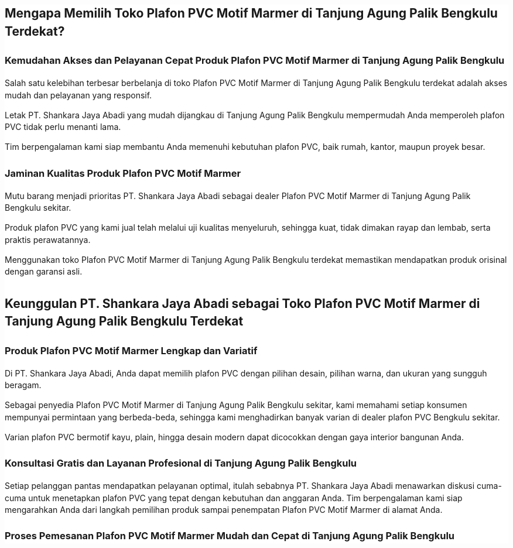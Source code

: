 
## Mengapa Memilih Toko Plafon PVC Motif Marmer di Tanjung Agung Palik Bengkulu Terdekat?

### Kemudahan Akses dan Pelayanan Cepat Produk Plafon PVC Motif Marmer di Tanjung Agung Palik Bengkulu

Salah satu kelebihan terbesar berbelanja di toko Plafon PVC Motif Marmer di Tanjung Agung Palik Bengkulu terdekat adalah akses mudah dan pelayanan yang responsif.

Letak PT. Shankara Jaya Abadi yang mudah dijangkau di Tanjung Agung Palik Bengkulu mempermudah Anda memperoleh plafon PVC tidak perlu menanti lama.

Tim berpengalaman kami siap membantu Anda memenuhi kebutuhan plafon PVC, baik rumah, kantor, maupun proyek besar.

### Jaminan Kualitas Produk Plafon PVC Motif Marmer

Mutu barang menjadi prioritas PT. Shankara Jaya Abadi sebagai dealer Plafon PVC Motif Marmer di Tanjung Agung Palik Bengkulu sekitar.

Produk plafon PVC yang kami jual telah melalui uji kualitas menyeluruh, sehingga kuat, tidak dimakan rayap dan lembab, serta praktis perawatannya.

Menggunakan toko Plafon PVC Motif Marmer di Tanjung Agung Palik Bengkulu terdekat memastikan mendapatkan produk orisinal dengan garansi asli.

## Keunggulan PT. Shankara Jaya Abadi sebagai Toko Plafon PVC Motif Marmer di Tanjung Agung Palik Bengkulu Terdekat

### Produk Plafon PVC Motif Marmer Lengkap dan Variatif

Di PT. Shankara Jaya Abadi, Anda dapat memilih plafon PVC dengan pilihan desain, pilihan warna, dan ukuran yang sungguh beragam.

Sebagai penyedia Plafon PVC Motif Marmer di Tanjung Agung Palik Bengkulu sekitar, kami memahami setiap konsumen mempunyai permintaan yang berbeda-beda, sehingga kami menghadirkan banyak varian di dealer plafon PVC Bengkulu sekitar.

Varian plafon PVC bermotif kayu, plain, hingga desain modern dapat dicocokkan dengan gaya interior bangunan Anda.

### Konsultasi Gratis dan Layanan Profesional di Tanjung Agung Palik Bengkulu

Setiap pelanggan pantas mendapatkan pelayanan optimal, itulah sebabnya PT. Shankara Jaya Abadi menawarkan diskusi cuma-cuma untuk menetapkan plafon PVC yang tepat dengan kebutuhan dan anggaran Anda. Tim berpengalaman kami siap mengarahkan Anda dari langkah pemilihan produk sampai penempatan Plafon PVC Motif Marmer di alamat Anda.

### Proses Pemesanan Plafon PVC Motif Marmer Mudah dan Cepat di Tanjung Agung Palik Bengkulu
